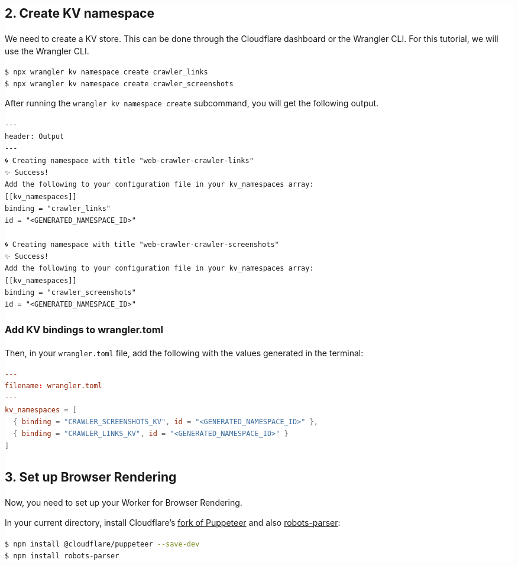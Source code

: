 ## 2. Create KV namespace

We need to create a KV store. This can be done through the Cloudflare dashboard or the Wrangler CLI. For this tutorial, we will use the Wrangler CLI.

```sh
$ npx wrangler kv namespace create crawler_links
$ npx wrangler kv namespace create crawler_screenshots
```

After running the `wrangler kv namespace create` subcommand, you will get the following output.

```txt
---
header: Output
---
🌀 Creating namespace with title "web-crawler-crawler-links"
✨ Success!
Add the following to your configuration file in your kv_namespaces array:
[[kv_namespaces]]
binding = "crawler_links"
id = "<GENERATED_NAMESPACE_ID>"

🌀 Creating namespace with title "web-crawler-crawler-screenshots"
✨ Success!
Add the following to your configuration file in your kv_namespaces array:
[[kv_namespaces]]
binding = "crawler_screenshots"
id = "<GENERATED_NAMESPACE_ID>"
```

### Add KV bindings to wrangler.toml

Then, in your `wrangler.toml` file, add the following with the values generated in the terminal:

```toml
---
filename: wrangler.toml
---
kv_namespaces = [
  { binding = "CRAWLER_SCREENSHOTS_KV", id = "<GENERATED_NAMESPACE_ID>" },
  { binding = "CRAWLER_LINKS_KV", id = "<GENERATED_NAMESPACE_ID>" }
]
```

## 3. Set up Browser Rendering

Now, you need to set up your Worker for Browser Rendering.

In your current directory, install Cloudflare’s [fork of Puppeteer](/browser-rendering/platform/puppeteer/) and also [robots-parser](https://www.npmjs.com/package/robots-parser):

```sh
$ npm install @cloudflare/puppeteer --save-dev
$ npm install robots-parser
```
